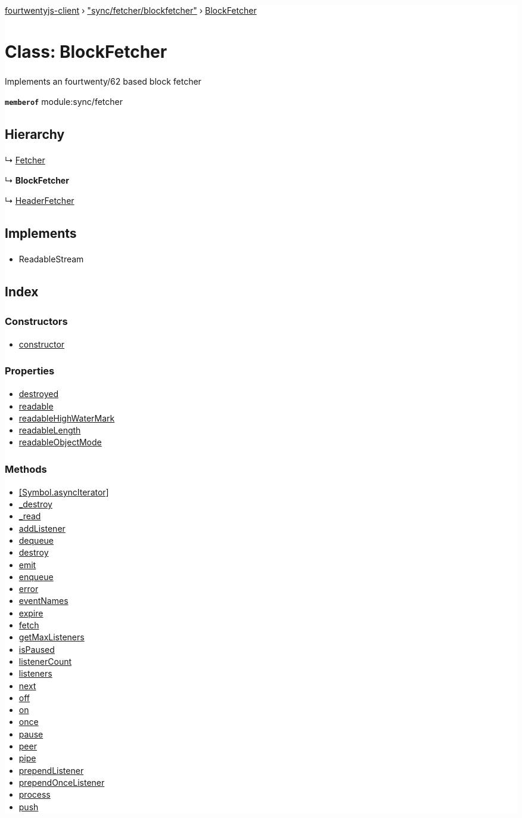 [fourtwentyjs-client](../README.md) › ["sync/fetcher/blockfetcher"](../modules/_sync_fetcher_blockfetcher_.md) › [BlockFetcher](_sync_fetcher_blockfetcher_.blockfetcher.md)

# Class: BlockFetcher

Implements an fourtwenty/62 based block fetcher

**`memberof`** module:sync/fetcher

## Hierarchy

  ↳ [Fetcher](_sync_fetcher_fetcher_.fetcher.md)

  ↳ **BlockFetcher**

  ↳ [HeaderFetcher](_sync_fetcher_headerfetcher_.headerfetcher.md)

## Implements

* ReadableStream

## Index

### Constructors

* [constructor](_sync_fetcher_blockfetcher_.blockfetcher.md#constructor)

### Properties

* [destroyed](_sync_fetcher_blockfetcher_.blockfetcher.md#destroyed)
* [readable](_sync_fetcher_blockfetcher_.blockfetcher.md#readable)
* [readableHighWaterMark](_sync_fetcher_blockfetcher_.blockfetcher.md#readablehighwatermark)
* [readableLength](_sync_fetcher_blockfetcher_.blockfetcher.md#readablelength)
* [readableObjectMode](_sync_fetcher_blockfetcher_.blockfetcher.md#readableobjectmode)

### Methods

* [[Symbol.asyncIterator]](_sync_fetcher_blockfetcher_.blockfetcher.md#[symbol.asynciterator])
* [_destroy](_sync_fetcher_blockfetcher_.blockfetcher.md#_destroy)
* [_read](_sync_fetcher_blockfetcher_.blockfetcher.md#_read)
* [addListener](_sync_fetcher_blockfetcher_.blockfetcher.md#addlistener)
* [dequeue](_sync_fetcher_blockfetcher_.blockfetcher.md#dequeue)
* [destroy](_sync_fetcher_blockfetcher_.blockfetcher.md#destroy)
* [emit](_sync_fetcher_blockfetcher_.blockfetcher.md#emit)
* [enqueue](_sync_fetcher_blockfetcher_.blockfetcher.md#enqueue)
* [error](_sync_fetcher_blockfetcher_.blockfetcher.md#error)
* [eventNames](_sync_fetcher_blockfetcher_.blockfetcher.md#eventnames)
* [expire](_sync_fetcher_blockfetcher_.blockfetcher.md#expire)
* [fetch](_sync_fetcher_blockfetcher_.blockfetcher.md#fetch)
* [getMaxListeners](_sync_fetcher_blockfetcher_.blockfetcher.md#getmaxlisteners)
* [isPaused](_sync_fetcher_blockfetcher_.blockfetcher.md#ispaused)
* [listenerCount](_sync_fetcher_blockfetcher_.blockfetcher.md#listenercount)
* [listeners](_sync_fetcher_blockfetcher_.blockfetcher.md#listeners)
* [next](_sync_fetcher_blockfetcher_.blockfetcher.md#next)
* [off](_sync_fetcher_blockfetcher_.blockfetcher.md#off)
* [on](_sync_fetcher_blockfetcher_.blockfetcher.md#on)
* [once](_sync_fetcher_blockfetcher_.blockfetcher.md#once)
* [pause](_sync_fetcher_blockfetcher_.blockfetcher.md#pause)
* [peer](_sync_fetcher_blockfetcher_.blockfetcher.md#peer)
* [pipe](_sync_fetcher_blockfetcher_.blockfetcher.md#pipe)
* [prependListener](_sync_fetcher_blockfetcher_.blockfetcher.md#prependlistener)
* [prependOnceListener](_sync_fetcher_blockfetcher_.blockfetcher.md#prependoncelistener)
* [process](_sync_fetcher_blockfetcher_.blockfetcher.md#process)
* [push](_sync_fetcher_blockfetcher_.blockfetcher.md#push)
